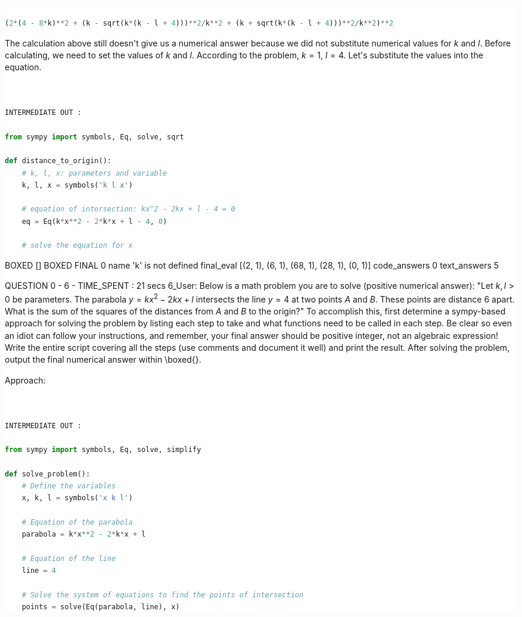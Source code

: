 ```python

(2*(4 - 8*k)**2 + (k - sqrt(k*(k - l + 4)))**2/k**2 + (k + sqrt(k*(k - l + 4)))**2/k**2)**2
```
The calculation above still doesn't give us a numerical answer because we did not substitute numerical values for $k$ and $l$. Before calculating, we need to set the values of $k$ and $l$. According to the problem, $k = 1$, $l = 4$. Let's substitute the values into the equation.

```python


INTERMEDIATE OUT :

from sympy import symbols, Eq, solve, sqrt

def distance_to_origin():
    # k, l, x: parameters and variable
    k, l, x = symbols('k l x')

    # equation of intersection: kx^2 - 2kx + l - 4 = 0
    eq = Eq(k*x**2 - 2*k*x + l - 4, 0)

    # solve the equation for x
```

BOXED []
BOXED FINAL 0
name 'k' is not defined final_eval
[(2, 1), (6, 1), (68, 1), (28, 1), (0, 1)]
code_answers 0 text_answers 5



QUESTION 0 - 6 - TIME_SPENT : 21 secs
6_User: Below is a math problem you are to solve (positive numerical answer):
"Let $k, l > 0$ be parameters. The parabola $y = kx^2 - 2kx + l$ intersects the line $y = 4$ at two points $A$ and $B$. These points are distance 6 apart. What is the sum of the squares of the distances from $A$ and $B$ to the origin?"
To accomplish this, first determine a sympy-based approach for solving the problem by listing each step to take and what functions need to be called in each step. Be clear so even an idiot can follow your instructions, and remember, your final answer should be positive integer, not an algebraic expression!
Write the entire script covering all the steps (use comments and document it well) and print the result. After solving the problem, output the final numerical answer within \boxed{}.

Approach:


```python


INTERMEDIATE OUT :

from sympy import symbols, Eq, solve, simplify

def solve_problem():
    # Define the variables
    x, k, l = symbols('x k l')

    # Equation of the parabola
    parabola = k*x**2 - 2*k*x + l

    # Equation of the line
    line = 4

    # Solve the system of equations to find the points of intersection
    points = solve(Eq(parabola, line), x)

```
